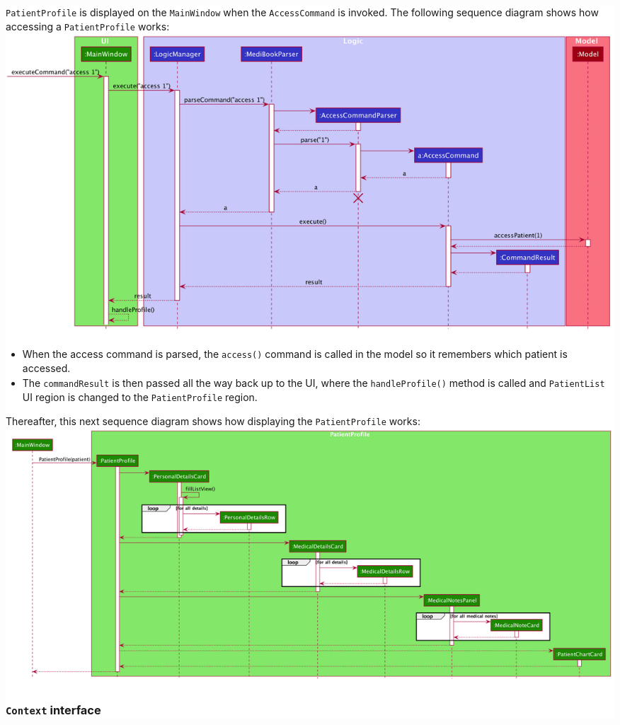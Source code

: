 `PatientProfile` is displayed on the `MainWindow` when the `AccessCommand` is invoked. The following sequence diagram shows how accessing a `PatientProfile` works:
![AccessCommandSequenceDiagram](images/AccessCommandSequenceDiagram.png)
* When the access command is parsed, the `access()` command is called in the model so it remembers which patient is accessed.
* The `commandResult` is then passed all the way back up to the UI, where the `handleProfile()` method is called and `PatientList` UI region is changed to the `PatientProfile` region.

Thereafter, this next sequence diagram shows how displaying the `PatientProfile` works:
![PatientProfileSequenceDiagram](images/PatientProfileSequenceDiagram.png)

### `Context` interface

